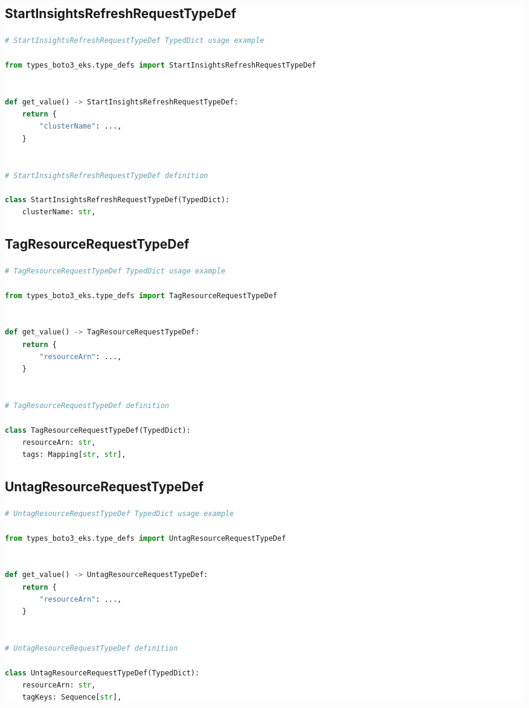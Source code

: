 
## StartInsightsRefreshRequestTypeDef

```python
# StartInsightsRefreshRequestTypeDef TypedDict usage example

from types_boto3_eks.type_defs import StartInsightsRefreshRequestTypeDef


def get_value() -> StartInsightsRefreshRequestTypeDef:
    return {
        "clusterName": ...,
    }


# StartInsightsRefreshRequestTypeDef definition

class StartInsightsRefreshRequestTypeDef(TypedDict):
    clusterName: str,
```


## TagResourceRequestTypeDef

```python
# TagResourceRequestTypeDef TypedDict usage example

from types_boto3_eks.type_defs import TagResourceRequestTypeDef


def get_value() -> TagResourceRequestTypeDef:
    return {
        "resourceArn": ...,
    }


# TagResourceRequestTypeDef definition

class TagResourceRequestTypeDef(TypedDict):
    resourceArn: str,
    tags: Mapping[str, str],
```


## UntagResourceRequestTypeDef

```python
# UntagResourceRequestTypeDef TypedDict usage example

from types_boto3_eks.type_defs import UntagResourceRequestTypeDef


def get_value() -> UntagResourceRequestTypeDef:
    return {
        "resourceArn": ...,
    }


# UntagResourceRequestTypeDef definition

class UntagResourceRequestTypeDef(TypedDict):
    resourceArn: str,
    tagKeys: Sequence[str],
```
